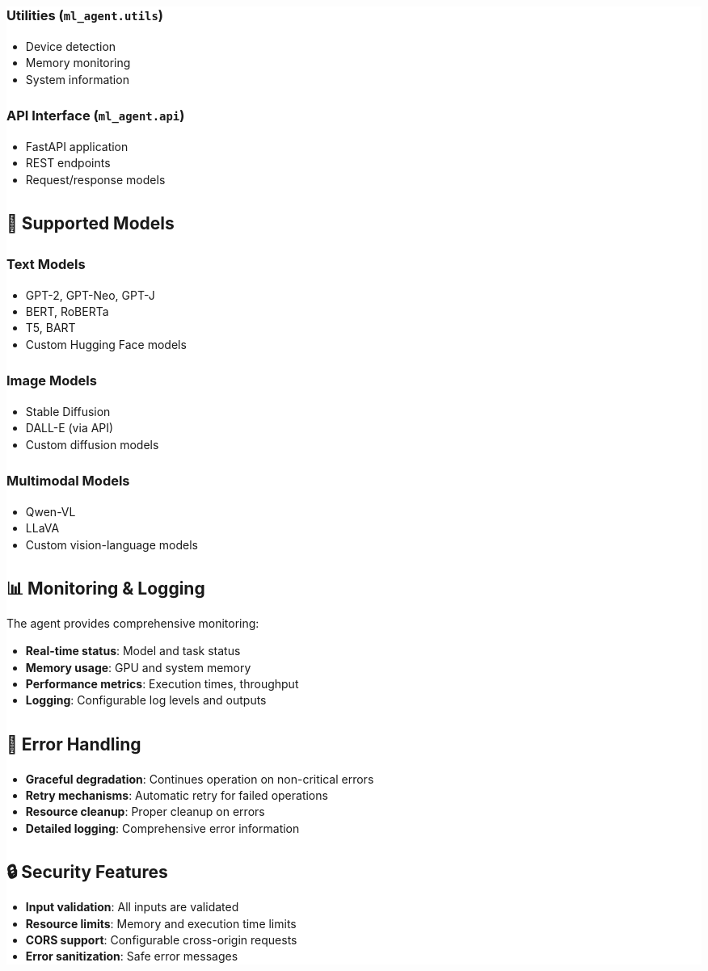 ### Utilities (`ml_agent.utils`)
- Device detection
- Memory monitoring
- System information

### API Interface (`ml_agent.api`)
- FastAPI application
- REST endpoints
- Request/response models

## 🔧 Supported Models

### Text Models
- GPT-2, GPT-Neo, GPT-J
- BERT, RoBERTa
- T5, BART
- Custom Hugging Face models

### Image Models
- Stable Diffusion
- DALL-E (via API)
- Custom diffusion models

### Multimodal Models
- Qwen-VL
- LLaVA
- Custom vision-language models

## 📊 Monitoring & Logging

The agent provides comprehensive monitoring:

- **Real-time status**: Model and task status
- **Memory usage**: GPU and system memory
- **Performance metrics**: Execution times, throughput
- **Logging**: Configurable log levels and outputs

## 🚨 Error Handling

- **Graceful degradation**: Continues operation on non-critical errors
- **Retry mechanisms**: Automatic retry for failed operations
- **Resource cleanup**: Proper cleanup on errors
- **Detailed logging**: Comprehensive error information

## 🔒 Security Features

- **Input validation**: All inputs are validated
- **Resource limits**: Memory and execution time limits
- **CORS support**: Configurable cross-origin requests
- **Error sanitization**: Safe error messages
